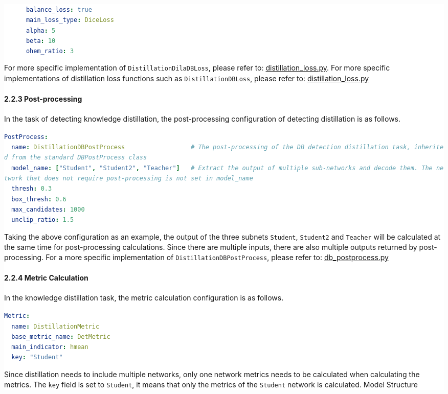 ```yaml
      balance_loss: true
      main_loss_type: DiceLoss
      alpha: 5
      beta: 10
      ohem_ratio: 3
```

For more specific implementation of `DistillationDilaDBLoss`, please refer to: [distillation_loss.py](https://github.com/PaddlePaddle/PaddleOCR/blob/release%2F2.4/ppocr/losses/distillation_loss.py#L185).
For more specific implementations of distillation loss functions such as `DistillationDBLoss`, please refer to: [distillation_loss.py](https://github.com/PaddlePaddle/PaddleOCR/blob/04c44974b13163450dfb6bd2c327863f8a194b3c/ppocr/losses/distillation_loss.py?_pjax=%23js-repo-pjax-container%2C%20div%5Bitemtype%3D%22http%3A%2F%2Fschema.org%2FSoftwareSourceCode%22%5D%20main%2C%20%5Bdata-pjax-container%5D#L148)

<a name="223"></a>
#### 2.2.3 Post-processing

In the task of detecting knowledge distillation, the post-processing configuration of detecting distillation is as follows.

```yaml
PostProcess:
  name: DistillationDBPostProcess                  # The post-processing of the DB detection distillation task, inherited from the standard DBPostProcess class
  model_name: ["Student", "Student2", "Teacher"]   # Extract the output of multiple sub-networks and decode them. The network that does not require post-processing is not set in model_name
  thresh: 0.3
  box_thresh: 0.6
  max_candidates: 1000
  unclip_ratio: 1.5
```

Taking the above configuration as an example, the output of the three subnets `Student`, `Student2` and `Teacher` will be calculated at the same time for post-processing calculations.
Since there are multiple inputs, there are also multiple outputs returned by post-processing.
For a more specific implementation of `DistillationDBPostProcess`, please refer to: [db_postprocess.py](../../ppocr/postprocess/db_postprocess.py#L195)

<a name="224"></a>
#### 2.2.4 Metric Calculation
In the knowledge distillation task, the metric calculation configuration is as follows.
```yaml
Metric:
  name: DistillationMetric
  base_metric_name: DetMetric
  main_indicator: hmean
  key: "Student"
```

Since distillation needs to include multiple networks, only one network metrics needs to be calculated when calculating the metrics.
The `key` field is set to `Student`, it means that only the metrics of the `Student` network is calculated.
Model Structure

